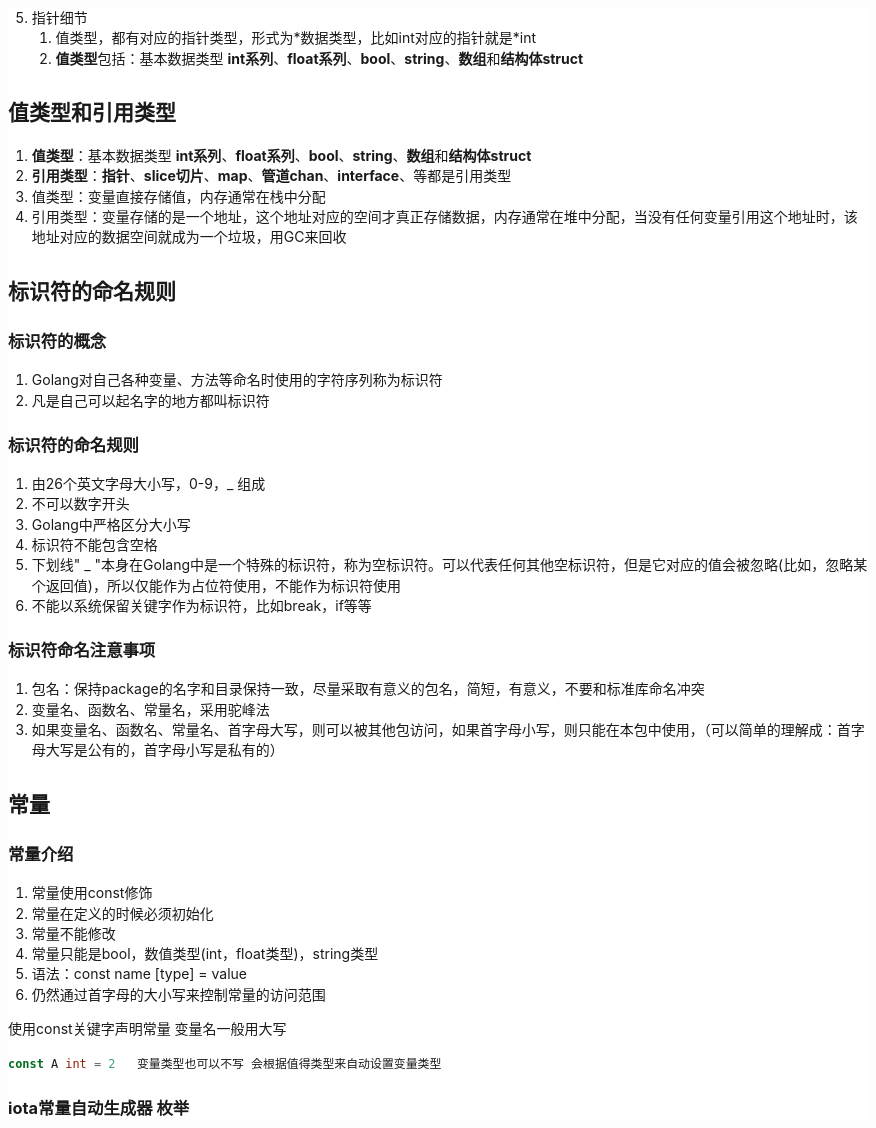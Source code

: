 5. 指针细节
    1. 值类型，都有对应的指针类型，形式为\*数据类型，比如int对应的指针就是\*int
    2. **值类型**包括：基本数据类型 **int系列**、**float系列**、**bool**、**string**、**数组**和**结构体struct**

## 值类型和引用类型

1. **值类型**：基本数据类型 **int系列**、**float系列**、**bool**、**string**、**数组**和**结构体struct**
2. **引用类型**：**指针**、**slice切片**、**map**、**管道chan**、**interface**、等都是引用类型 
3. 值类型：变量直接存储值，内存通常在栈中分配
4. 引用类型：变量存储的是一个地址，这个地址对应的空间才真正存储数据，内存通常在堆中分配，当没有任何变量引用这个地址时，该地址对应的数据空间就成为一个垃圾，用GC来回收

## 标识符的命名规则

### 标识符的概念

1. Golang对自己各种变量、方法等命名时使用的字符序列称为标识符
2. 凡是自己可以起名字的地方都叫标识符

### 标识符的命名规则

1. 由26个英文字母大小写，0-9，_ 组成
2. 不可以数字开头
3. Golang中严格区分大小写
4. 标识符不能包含空格
5. 下划线" _ "本身在Golang中是一个特殊的标识符，称为空标识符。可以代表任何其他空标识符，但是它对应的值会被忽略(比如，忽略某个返回值)，所以仅能作为占位符使用，不能作为标识符使用
6. 不能以系统保留关键字作为标识符，比如break，if等等

### 标识符命名注意事项

1. 包名：保持package的名字和目录保持一致，尽量采取有意义的包名，简短，有意义，不要和标准库命名冲突
2. 变量名、函数名、常量名，采用驼峰法
3. 如果变量名、函数名、常量名、首字母大写，则可以被其他包访问，如果首字母小写，则只能在本包中使用，（可以简单的理解成：首字母大写是公有的，首字母小写是私有的）

## **常量**

### 常量介绍

1. 常量使用const修饰
2. 常量在定义的时候必须初始化
3. 常量不能修改
4. 常量只能是bool，数值类型(int，float类型)，string类型
5. 语法：const name [type] = value
6. 仍然通过首字母的大小写来控制常量的访问范围

使用const关键字声明常量  变量名一般用大写

```go
const A int = 2   变量类型也可以不写 会根据值得类型来自动设置变量类型 
```

### iota常量自动生成器 枚举
